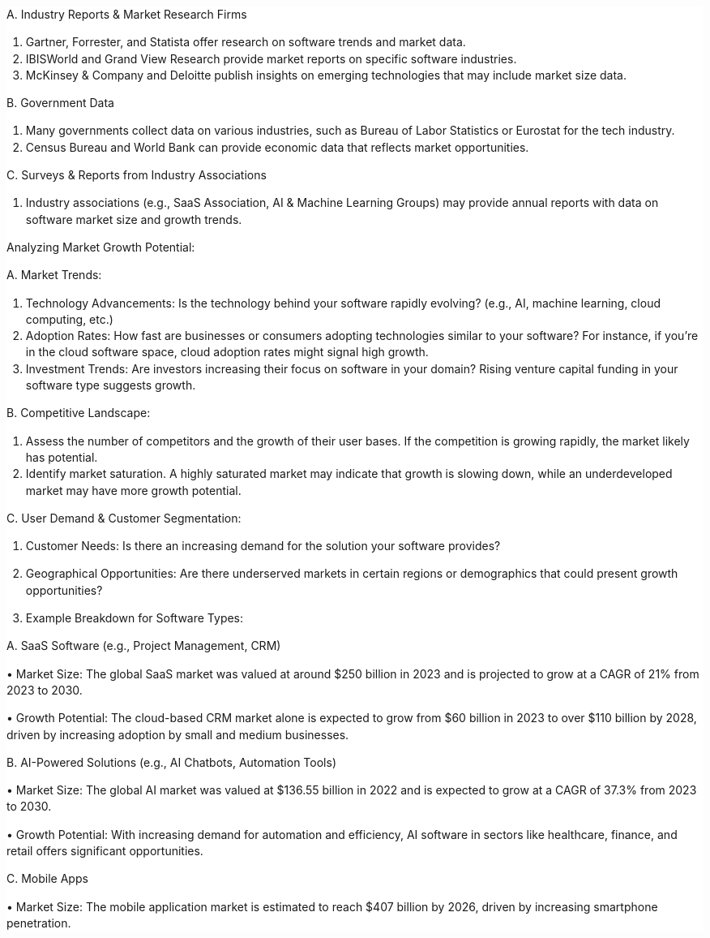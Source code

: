 A. Industry Reports & Market Research Firms
1.	Gartner, Forrester, and Statista offer research on software trends and market data.
2.	IBISWorld and Grand View Research provide market reports on specific software industries.
3.	McKinsey & Company and Deloitte publish insights on emerging technologies that may include market size data.

B. Government Data
1.	Many governments collect data on various industries, such as Bureau of Labor Statistics or Eurostat for the tech industry.
2.	Census Bureau and World Bank can provide economic data that reflects market opportunities.

C. Surveys & Reports from Industry Associations
1.	Industry associations (e.g., SaaS Association, AI & Machine Learning Groups) may provide annual reports with data on software market size and growth trends.

Analyzing Market Growth Potential:

A. Market Trends:
1.	Technology Advancements: Is the technology behind your software rapidly evolving? (e.g., AI, machine learning, cloud computing, etc.)
2.	Adoption Rates: How fast are businesses or consumers adopting technologies similar to your software? For instance, if you’re in the cloud software space, cloud adoption rates might signal high growth.
3.	Investment Trends: Are investors increasing their focus on software in your domain? Rising venture capital funding in your software type suggests growth.

B. Competitive Landscape:
1.	Assess the number of competitors and the growth of their user bases. If the competition is growing rapidly, the market likely has potential.
2.	Identify market saturation. A highly saturated market may indicate that growth is slowing down, while an underdeveloped market may have more growth potential.

C. User Demand & Customer Segmentation:
1.	Customer Needs: Is there an increasing demand for the solution your software provides?
2.	Geographical Opportunities: Are there underserved markets in certain regions or demographics that could present growth opportunities?

4. Example Breakdown for Software Types:

A. SaaS Software (e.g., Project Management, CRM)

•	Market Size: The global SaaS market was valued at around $250 billion in 2023 and is projected to grow at a CAGR of 21% from 2023 to 2030.

•	Growth Potential: The cloud-based CRM market alone is expected to grow from $60 billion in 2023 to over $110 billion by 2028, driven by increasing adoption by small and medium businesses.

B. AI-Powered Solutions (e.g., AI Chatbots, Automation Tools)

•	Market Size: The global AI market was valued at $136.55 billion in 2022 and is expected to grow at a CAGR of 37.3% from 2023 to 2030.

•	Growth Potential: With increasing demand for automation and efficiency, AI software in sectors like healthcare, finance, and retail offers significant opportunities.

C. Mobile Apps

•	Market Size: The mobile application market is estimated to reach $407 billion by 2026, driven by increasing smartphone penetration.
